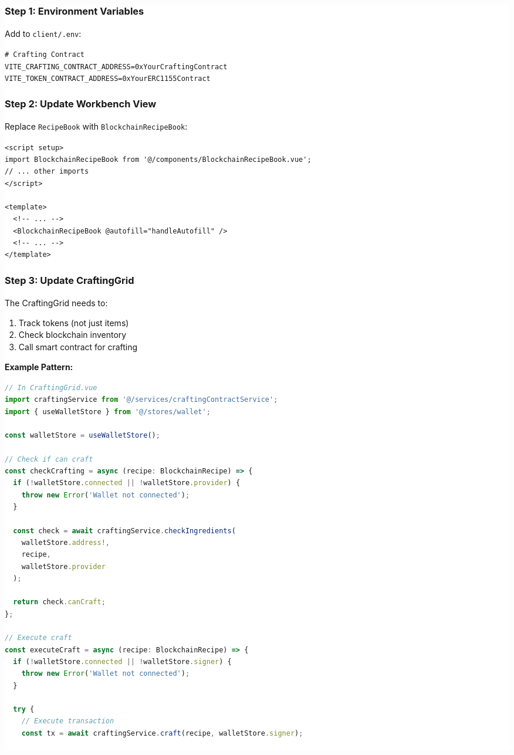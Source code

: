 ### Step 1: Environment Variables

Add to `client/.env`:
```env
# Crafting Contract
VITE_CRAFTING_CONTRACT_ADDRESS=0xYourCraftingContract
VITE_TOKEN_CONTRACT_ADDRESS=0xYourERC1155Contract
```

### Step 2: Update Workbench View

Replace `RecipeBook` with `BlockchainRecipeBook`:

```vue
<script setup>
import BlockchainRecipeBook from '@/components/BlockchainRecipeBook.vue';
// ... other imports
</script>

<template>
  <!-- ... -->
  <BlockchainRecipeBook @autofill="handleAutofill" />
  <!-- ... -->
</template>
```

### Step 3: Update CraftingGrid

The CraftingGrid needs to:
1. Track tokens (not just items)
2. Check blockchain inventory
3. Call smart contract for crafting

**Example Pattern:**
```typescript
// In CraftingGrid.vue
import craftingService from '@/services/craftingContractService';
import { useWalletStore } from '@/stores/wallet';

const walletStore = useWalletStore();

// Check if can craft
const checkCrafting = async (recipe: BlockchainRecipe) => {
  if (!walletStore.connected || !walletStore.provider) {
    throw new Error('Wallet not connected');
  }

  const check = await craftingService.checkIngredients(
    walletStore.address!,
    recipe,
    walletStore.provider
  );

  return check.canCraft;
};

// Execute craft
const executeCraft = async (recipe: BlockchainRecipe) => {
  if (!walletStore.connected || !walletStore.signer) {
    throw new Error('Wallet not connected');
  }

  try {
    // Execute transaction
    const tx = await craftingService.craft(recipe, walletStore.signer);
    
```